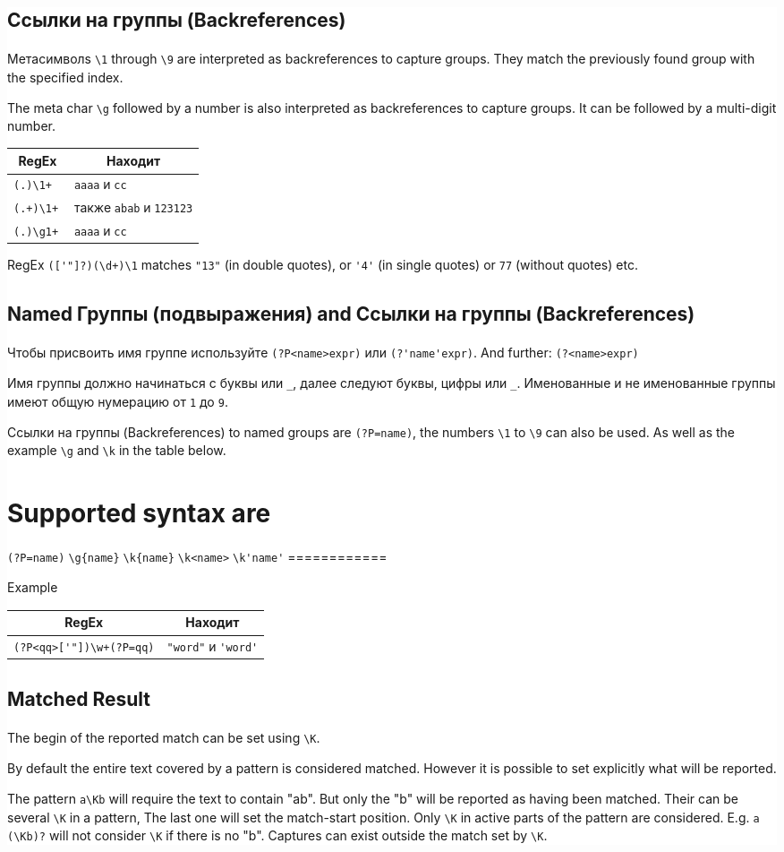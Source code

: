 ## Ссылки на группы (Backreferences)

Метасимволs `\1` through `\9` are interpreted as backreferences to
capture groups. They match the previously found group with the specified
index.

The meta char `\g` followed by a number is also interpreted as
backreferences to capture groups. It can be followed by a multi-digit
number.

| RegEx      | Находит                 |
|------------|-------------------------|
| `(.)\1+`   | `aaaa` и `cc`           |
| `(.+)\1+`  | также `abab` и `123123` |
| `(.)\g1+`  | `aaaa` и `cc`           |

RegEx `(['"]?)(\d+)\1` matches `"13"` (in double quotes), or `'4'` (in
single quotes) or `77` (without quotes) etc.

## Named Группы (подвыражения) and Ссылки на группы (Backreferences)

Чтобы присвоить имя группе используйте `(?P<name>expr)` или
`(?'name'expr)`. And further: `(?<name>expr)`

Имя группы должно начинаться с буквы или `_`, далее следуют буквы, цифры
или `_`. Именованные и не именованные группы имеют общую нумерацию от
`1` до `9`.

Ссылки на группы (Backreferences) to named groups are `(?P=name)`, the
numbers `\1` to `\9` can also be used. As well as the example `\g` and
`\k` in the table below.

# Supported syntax are

`(?P=name)` `\g{name}` `\k{name}` `\k<name>` `\k'name'` ============

Example

| RegEx                    | Находит             |
|--------------------------|---------------------|
| `(?P<qq>['"])\w+(?P=qq)` | `"word"` и `'word'` |

## Matched Result

The begin of the reported match can be set using `\K`.

By default the entire text covered by a pattern is considered matched.
However it is possible to set explicitly what will be reported.

The pattern `a\Kb` will require the text to contain "ab". But only the
"b" will be reported as having been matched. Their can be several `\K`
in a pattern, The last one will set the match-start position. Only `\K`
in active parts of the pattern are considered. E.g. `a(\Kb)?` will not
consider `\K` if there is no "b". Captures can exist outside the match
set by `\K`.
